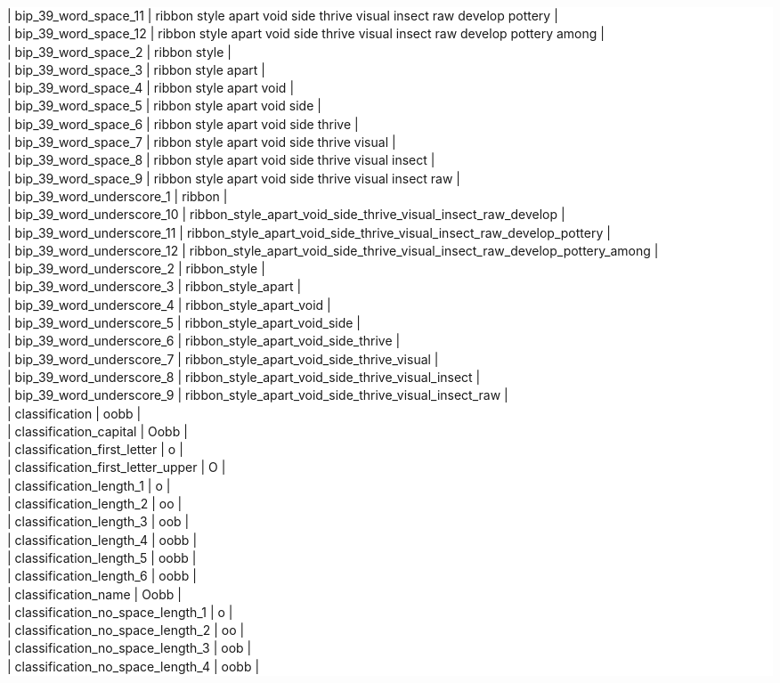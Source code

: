 | bip_39_word_space_11 | ribbon style apart void side thrive visual insect raw develop pottery |  
| bip_39_word_space_12 | ribbon style apart void side thrive visual insect raw develop pottery among |  
| bip_39_word_space_2 | ribbon style |  
| bip_39_word_space_3 | ribbon style apart |  
| bip_39_word_space_4 | ribbon style apart void |  
| bip_39_word_space_5 | ribbon style apart void side |  
| bip_39_word_space_6 | ribbon style apart void side thrive |  
| bip_39_word_space_7 | ribbon style apart void side thrive visual |  
| bip_39_word_space_8 | ribbon style apart void side thrive visual insect |  
| bip_39_word_space_9 | ribbon style apart void side thrive visual insect raw |  
| bip_39_word_underscore_1 | ribbon |  
| bip_39_word_underscore_10 | ribbon_style_apart_void_side_thrive_visual_insect_raw_develop |  
| bip_39_word_underscore_11 | ribbon_style_apart_void_side_thrive_visual_insect_raw_develop_pottery |  
| bip_39_word_underscore_12 | ribbon_style_apart_void_side_thrive_visual_insect_raw_develop_pottery_among |  
| bip_39_word_underscore_2 | ribbon_style |  
| bip_39_word_underscore_3 | ribbon_style_apart |  
| bip_39_word_underscore_4 | ribbon_style_apart_void |  
| bip_39_word_underscore_5 | ribbon_style_apart_void_side |  
| bip_39_word_underscore_6 | ribbon_style_apart_void_side_thrive |  
| bip_39_word_underscore_7 | ribbon_style_apart_void_side_thrive_visual |  
| bip_39_word_underscore_8 | ribbon_style_apart_void_side_thrive_visual_insect |  
| bip_39_word_underscore_9 | ribbon_style_apart_void_side_thrive_visual_insect_raw |  
| classification | oobb |  
| classification_capital | Oobb |  
| classification_first_letter | o |  
| classification_first_letter_upper | O |  
| classification_length_1 | o |  
| classification_length_2 | oo |  
| classification_length_3 | oob |  
| classification_length_4 | oobb |  
| classification_length_5 | oobb |  
| classification_length_6 | oobb |  
| classification_name | Oobb |  
| classification_no_space_length_1 | o |  
| classification_no_space_length_2 | oo |  
| classification_no_space_length_3 | oob |  
| classification_no_space_length_4 | oobb |  